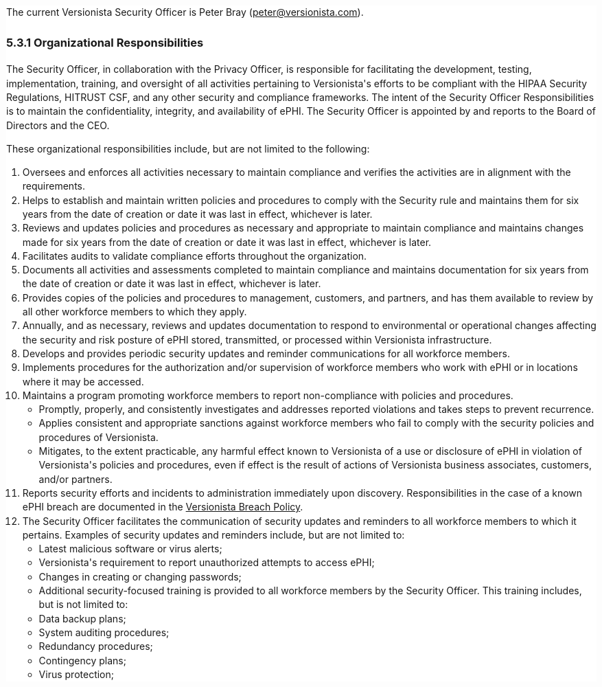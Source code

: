 The current Versionista Security Officer is Peter Bray
([peter@versionista.com](mailto:peter@versionista.com)).

### 5.3.1 Organizational Responsibilities

The Security Officer, in collaboration with the Privacy Officer, is responsible
for facilitating the development, testing, implementation, training, and
oversight of all activities pertaining to Versionista's efforts to be compliant
with the HIPAA Security Regulations, HITRUST CSF, and any other security and
compliance frameworks. The intent of the Security Officer Responsibilities is to
maintain the confidentiality, integrity, and availability of ePHI. The Security
Officer is appointed by and reports to the Board of Directors and the CEO.

These organizational responsibilities include, but are not limited to the
following:

1. Oversees and enforces all activities necessary to maintain compliance and
   verifies the activities are in alignment with the requirements.
2. Helps to establish and maintain written policies and procedures to comply
   with the Security rule and maintains them for six years from the date of
   creation or date it was last in effect, whichever is later.
3. Reviews and updates policies and procedures as necessary and appropriate to
   maintain compliance and maintains changes made for six years from the date of
   creation or date it was last in effect, whichever is later.
4. Facilitates audits to validate compliance efforts throughout the
   organization.
5. Documents all activities and assessments completed to maintain compliance and
   maintains documentation for six years from the date of creation or date it
   was last in effect, whichever is later.
6. Provides copies of the policies and procedures to management, customers, and
   partners, and has them available to review by all other workforce members to
   which they apply.
7. Annually, and as necessary, reviews and updates documentation to respond to
   environmental or operational changes affecting the security and risk posture
   of ePHI stored, transmitted, or processed within Versionista infrastructure.
8. Develops and provides periodic security updates and reminder communications
   for all workforce members.
9. Implements procedures for the authorization and/or supervision of workforce
   members who work with ePHI or in locations where it may be accessed.
10. Maintains a program promoting workforce members to report non-compliance
    with policies and procedures.
    - Promptly, properly, and consistently investigates and addresses reported
      violations and takes steps to prevent recurrence.
    - Applies consistent and appropriate sanctions against workforce members who
      fail to comply with the security policies and procedures of Versionista.
    - Mitigates, to the extent practicable, any harmful effect known to
      Versionista of a use or disclosure of ePHI in violation of Versionista's
      policies and procedures, even if effect is the result of actions of
      Versionista business associates, customers, and/or partners.
11. Reports security efforts and incidents to administration immediately upon
    discovery. Responsibilities in the case of a known ePHI breach are
    documented in the [Versionista Breach Policy](#12-breach-policy).
12. The Security Officer facilitates the communication of security updates and
    reminders to all workforce members to which it pertains. Examples of
    security updates and reminders include, but are not limited to:
    - Latest malicious software or virus alerts;
    - Versionista's requirement to report unauthorized attempts to access ePHI;
    - Changes in creating or changing passwords;
    - Additional security-focused training is provided to all workforce members
      by the Security Officer. This training includes, but is not limited to:
    - Data backup plans;
    - System auditing procedures;
    - Redundancy procedures;
    - Contingency plans;
    - Virus protection;